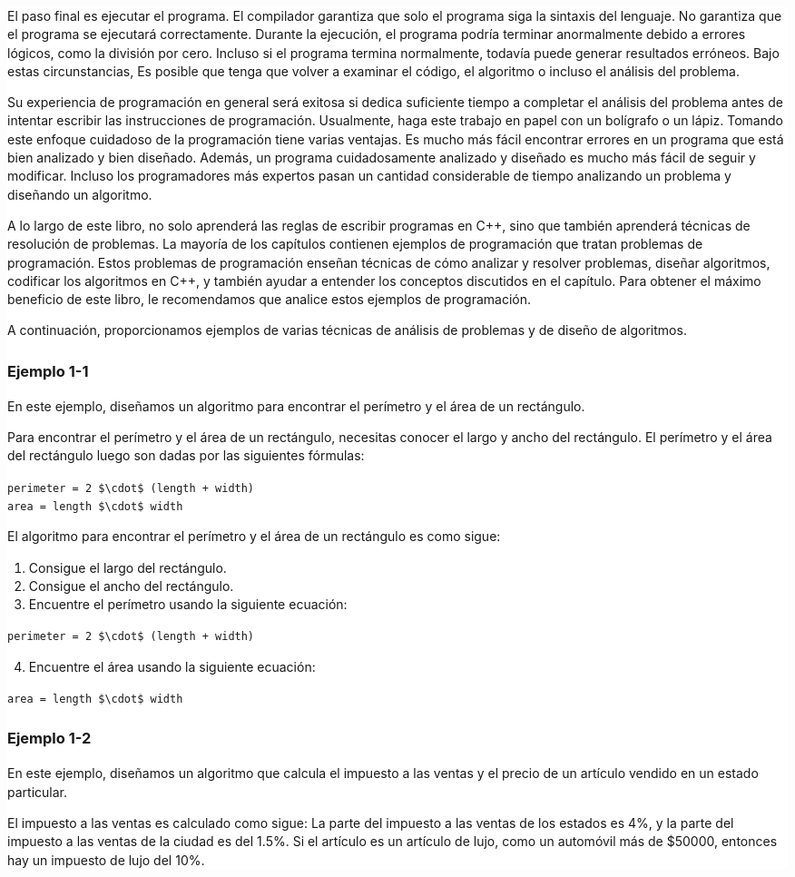 El paso final es ejecutar el programa. El compilador garantiza que solo el programa siga la sintaxis del lenguaje. No garantiza que el programa se ejecutará correctamente. Durante la ejecución, el programa podría terminar anormalmente debido a errores lógicos, como la división por cero. Incluso si el programa termina normalmente, todavía puede generar resultados erróneos. Bajo estas circunstancias, Es posible que tenga que volver a examinar el código, el algoritmo o incluso el análisis del problema.

Su experiencia de programación en general será exitosa si dedica suficiente tiempo a completar el análisis del problema antes de intentar escribir las instrucciones de programación. Usualmente, haga este trabajo en papel con un bolígrafo o un lápiz. Tomando este enfoque cuidadoso de la programación tiene varias ventajas. Es mucho más fácil encontrar errores en un programa que está bien analizado y bien diseñado. Además, un programa cuidadosamente analizado y diseñado es mucho más fácil de seguir y modificar. Incluso los programadores más expertos pasan un cantidad considerable de tiempo analizando un problema y diseñando un algoritmo.

A lo largo de este libro, no solo aprenderá las reglas de escribir programas en C++, sino que también aprenderá técnicas de resolución de problemas. La mayoría de los capítulos contienen ejemplos de programación que tratan problemas de programación. Estos problemas de programación enseñan técnicas de cómo analizar y resolver problemas, diseñar algoritmos, codificar los algoritmos en C++, y también ayudar a entender los conceptos discutidos en el capítulo. Para obtener el máximo beneficio de este libro, le recomendamos que analice estos ejemplos de programación.

A continuación, proporcionamos ejemplos de varias técnicas de análisis de problemas y de diseño de algoritmos.

### Ejemplo 1-1

En este ejemplo, diseñamos un algoritmo para encontrar el perímetro y el área de un rectángulo.

Para encontrar el perímetro y el área de un rectángulo, necesitas conocer el largo y ancho del rectángulo. El perímetro y el área del rectángulo luego son dadas por las siguientes fórmulas:
```
perimeter = 2 $\cdot$ (length + width)
area = length $\cdot$ width
```
El algoritmo para encontrar el perímetro y el área de un rectángulo es como sigue:
1. Consigue el largo del rectángulo.
2. Consigue el ancho del rectángulo.
3. Encuentre el perímetro usando la siguiente ecuación:
```
perimeter = 2 $\cdot$ (length + width)
```
4. Encuentre el área usando la siguiente ecuación:
```
area = length $\cdot$ width
```

### Ejemplo 1-2

En este ejemplo, diseñamos un algoritmo que calcula el impuesto a las ventas y el precio de un artículo vendido en un estado particular.

El impuesto a las ventas es calculado como sigue: La parte del impuesto a las ventas de los estados es 4%, y la parte del impuesto a las ventas de la ciudad es del 1.5%. Si el artículo es un artículo de lujo, como un automóvil más de $50000, entonces hay un impuesto de lujo del 10%.
